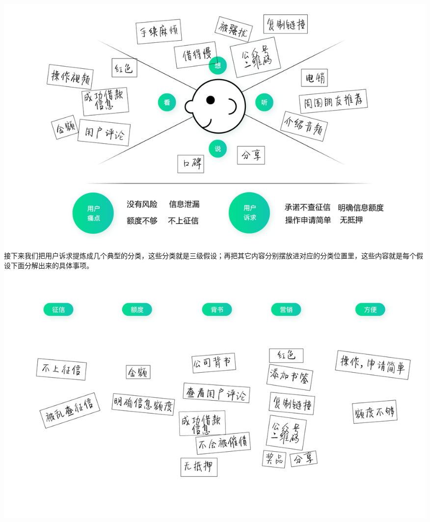 ![1-03](assets/1-03.png)

接下来我们把用户诉求提炼成几个典型的分类，这些分类就是三级假设；再把其它内容分别摆放进对应的分类位置里，这些内容就是每个假设下面分解出来的具体事项。

![1-04](assets/1-04.png)
